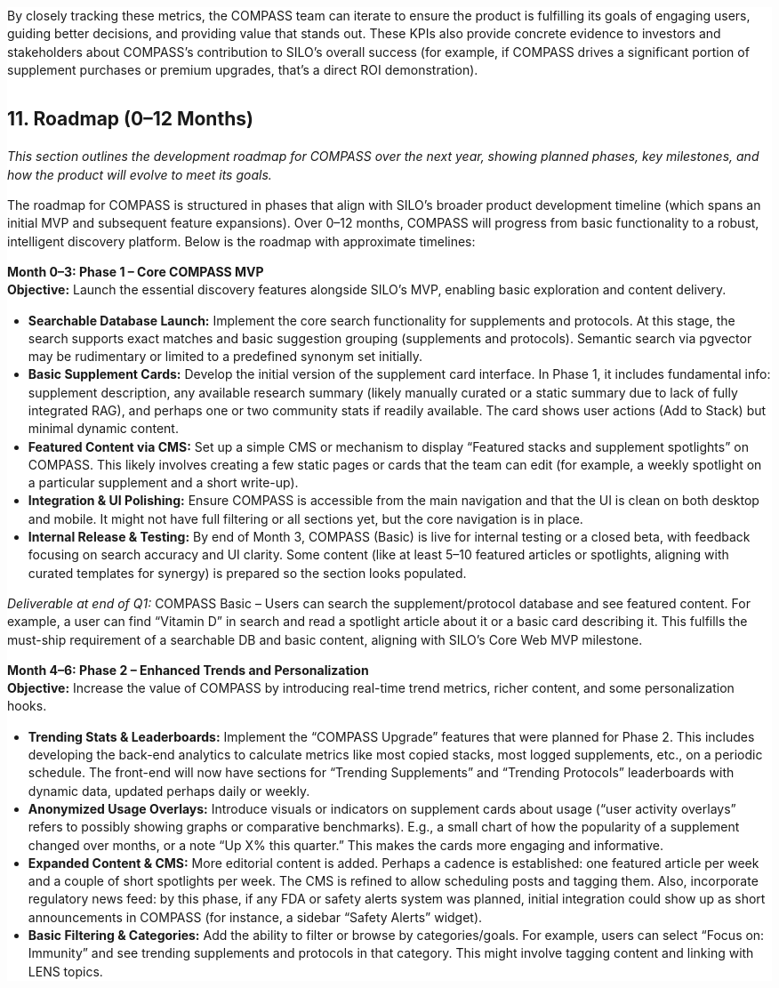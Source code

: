 By closely tracking these metrics, the COMPASS team can iterate to ensure the product is fulfilling its goals of engaging users, guiding better decisions, and providing value that stands out. These KPIs also provide concrete evidence to investors and stakeholders about COMPASS’s contribution to SILO’s overall success (for example, if COMPASS drives a significant portion of supplement purchases or premium upgrades, that’s a direct ROI demonstration).

## 11. Roadmap (0–12 Months) 
*This section outlines the development roadmap for COMPASS over the next year, showing planned phases, key milestones, and how the product will evolve to meet its goals.*  

The roadmap for COMPASS is structured in phases that align with SILO’s broader product development timeline (which spans an initial MVP and subsequent feature expansions). Over 0–12 months, COMPASS will progress from basic functionality to a robust, intelligent discovery platform. Below is the roadmap with approximate timelines:

**Month 0–3: Phase 1 – Core COMPASS MVP**  
**Objective:** Launch the essential discovery features alongside SILO’s MVP, enabling basic exploration and content delivery.
- **Searchable Database Launch:** Implement the core search functionality for supplements and protocols. At this stage, the search supports exact matches and basic suggestion grouping (supplements and protocols). Semantic search via pgvector may be rudimentary or limited to a predefined synonym set initially.
- **Basic Supplement Cards:** Develop the initial version of the supplement card interface. In Phase 1, it includes fundamental info: supplement description, any available research summary (likely manually curated or a static summary due to lack of fully integrated RAG), and perhaps one or two community stats if readily available. The card shows user actions (Add to Stack) but minimal dynamic content.
- **Featured Content via CMS:** Set up a simple CMS or mechanism to display “Featured stacks and supplement spotlights” on COMPASS. This likely involves creating a few static pages or cards that the team can edit (for example, a weekly spotlight on a particular supplement and a short write-up).
- **Integration & UI Polishing:** Ensure COMPASS is accessible from the main navigation and that the UI is clean on both desktop and mobile. It might not have full filtering or all sections yet, but the core navigation is in place.
- **Internal Release & Testing:** By end of Month 3, COMPASS (Basic) is live for internal testing or a closed beta, with feedback focusing on search accuracy and UI clarity. Some content (like at least 5–10 featured articles or spotlights, aligning with curated templates for synergy) is prepared so the section looks populated.

*Deliverable at end of Q1:* COMPASS Basic – Users can search the supplement/protocol database and see featured content. For example, a user can find “Vitamin D” in search and read a spotlight article about it or a basic card describing it. This fulfills the must-ship requirement of a searchable DB and basic content, aligning with SILO’s Core Web MVP milestone.

**Month 4–6: Phase 2 – Enhanced Trends and Personalization**  
**Objective:** Increase the value of COMPASS by introducing real-time trend metrics, richer content, and some personalization hooks.
- **Trending Stats & Leaderboards:** Implement the “COMPASS Upgrade” features that were planned for Phase 2. This includes developing the back-end analytics to calculate metrics like most copied stacks, most logged supplements, etc., on a periodic schedule. The front-end will now have sections for “Trending Supplements” and “Trending Protocols” leaderboards with dynamic data, updated perhaps daily or weekly.
- **Anonymized Usage Overlays:** Introduce visuals or indicators on supplement cards about usage (“user activity overlays” refers to possibly showing graphs or comparative benchmarks). E.g., a small chart of how the popularity of a supplement changed over months, or a note “Up X% this quarter.” This makes the cards more engaging and informative.
- **Expanded Content & CMS:** More editorial content is added. Perhaps a cadence is established: one featured article per week and a couple of short spotlights per week. The CMS is refined to allow scheduling posts and tagging them. Also, incorporate regulatory news feed: by this phase, if any FDA or safety alerts system was planned, initial integration could show up as short announcements in COMPASS (for instance, a sidebar “Safety Alerts” widget).
- **Basic Filtering & Categories:** Add the ability to filter or browse by categories/goals. For example, users can select “Focus on: Immunity” and see trending supplements and protocols in that category. This might involve tagging content and linking with LENS topics.